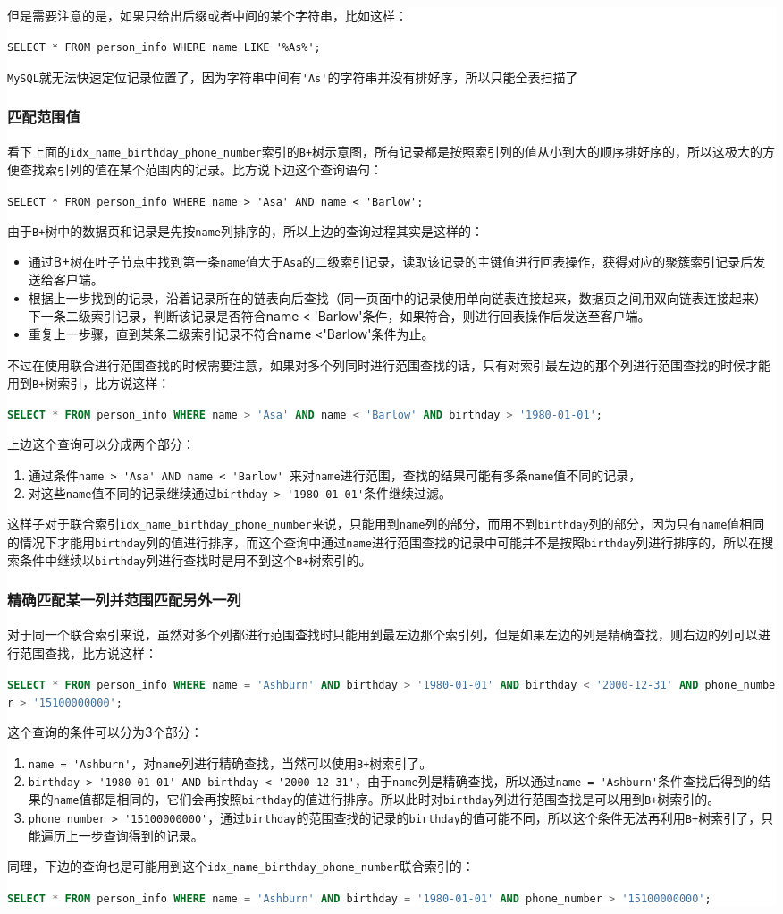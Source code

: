 但是需要注意的是，如果只给出后缀或者中间的某个字符串，比如这样：

```mysql
SELECT * FROM person_info WHERE name LIKE '%As%';
```

`MySQL`就无法快速定位记录位置了，因为字符串中间有`'As'`的字符串并没有排好序，所以只能全表扫描了

### 匹配范围值

看下上面的`idx_name_birthday_phone_number`索引的`B+`树示意图，所有记录都是按照索引列的值从小到大的顺序排好序的，所以这极大的方便查找索引列的值在某个范围内的记录。比方说下边这个查询语句：

```mysql
SELECT * FROM person_info WHERE name > 'Asa' AND name < 'Barlow';
```

由于`B+`树中的数据页和记录是先按`name`列排序的，所以上边的查询过程其实是这样的：

- 通过B+树在叶子节点中找到第一条`name`值大于`Asa`的二级索引记录，读取该记录的主键值进行回表操作，获得对应的聚簇索引记录后发送给客户端。
- 根据上一步找到的记录，沿着记录所在的链表向后查找（同一页面中的记录使用单向链表连接起来，数据页之间用双向链表连接起来）下一条二级索引记录，判断该记录是否符合name < 'Barlow'条件，如果符合，则进行回表操作后发送至客户端。
- 重复上一步骤，直到某条二级索引记录不符合name <'Barlow'条件为止。

不过在使用联合进行范围查找的时候需要注意，如果对多个列同时进行范围查找的话，只有对索引最左边的那个列进行范围查找的时候才能用到`B+`树索引，比方说这样：

```sql
SELECT * FROM person_info WHERE name > 'Asa' AND name < 'Barlow' AND birthday > '1980-01-01';
```

上边这个查询可以分成两个部分：

1. 通过条件`name > 'Asa' AND name < 'Barlow' `来对`name`进行范围，查找的结果可能有多条`name`值不同的记录，
2. 对这些`name`值不同的记录继续通过`birthday > '1980-01-01'`条件继续过滤。

这样子对于联合索引`idx_name_birthday_phone_number`来说，只能用到`name`列的部分，而用不到`birthday`列的部分，因为只有`name`值相同的情况下才能用`birthday`列的值进行排序，而这个查询中通过`name`进行范围查找的记录中可能并不是按照`birthday`列进行排序的，所以在搜索条件中继续以`birthday`列进行查找时是用不到这个`B+`树索引的。

### 精确匹配某一列并范围匹配另外一列

对于同一个联合索引来说，虽然对多个列都进行范围查找时只能用到最左边那个索引列，但是如果左边的列是精确查找，则右边的列可以进行范围查找，比方说这样：

```sql
SELECT * FROM person_info WHERE name = 'Ashburn' AND birthday > '1980-01-01' AND birthday < '2000-12-31' AND phone_number > '15100000000';
```

这个查询的条件可以分为3个部分：

1. `name = 'Ashburn'`，对`name`列进行精确查找，当然可以使用`B+`树索引了。
2. `birthday > '1980-01-01' AND birthday < '2000-12-31'`，由于`name`列是精确查找，所以通过`name = 'Ashburn'`条件查找后得到的结果的`name`值都是相同的，它们会再按照`birthday`的值进行排序。所以此时对`birthday`列进行范围查找是可以用到`B+`树索引的。
3. `phone_number > '15100000000'`，通过`birthday`的范围查找的记录的`birthday`的值可能不同，所以这个条件无法再利用`B+`树索引了，只能遍历上一步查询得到的记录。

同理，下边的查询也是可能用到这个`idx_name_birthday_phone_number`联合索引的：

```sql
SELECT * FROM person_info WHERE name = 'Ashburn' AND birthday = '1980-01-01' AND phone_number > '15100000000';
```
